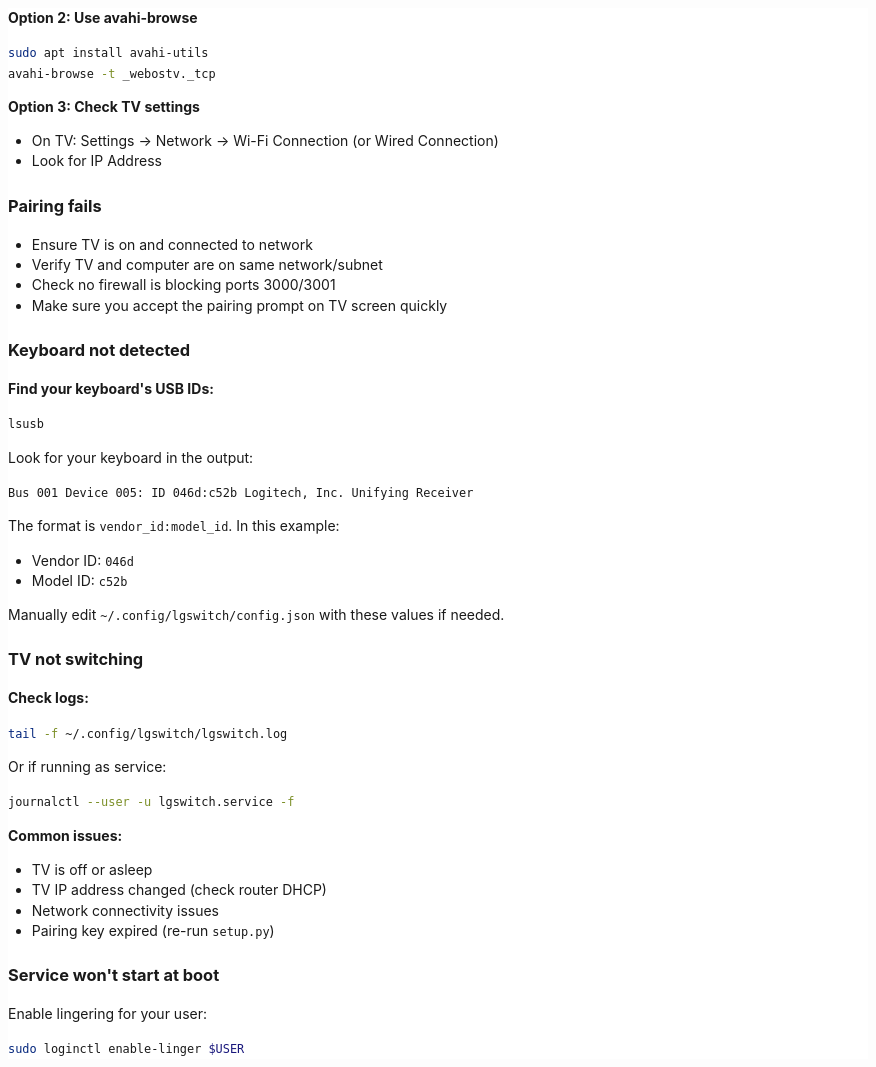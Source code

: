 **Option 2: Use avahi-browse**
```bash
sudo apt install avahi-utils
avahi-browse -t _webostv._tcp
```

**Option 3: Check TV settings**
- On TV: Settings → Network → Wi-Fi Connection (or Wired Connection)
- Look for IP Address

### Pairing fails

- Ensure TV is on and connected to network
- Verify TV and computer are on same network/subnet
- Check no firewall is blocking ports 3000/3001
- Make sure you accept the pairing prompt on TV screen quickly

### Keyboard not detected

**Find your keyboard's USB IDs:**
```bash
lsusb
```

Look for your keyboard in the output:
```
Bus 001 Device 005: ID 046d:c52b Logitech, Inc. Unifying Receiver
```

The format is `vendor_id:model_id`. In this example:
- Vendor ID: `046d`
- Model ID: `c52b`

Manually edit `~/.config/lgswitch/config.json` with these values if needed.

### TV not switching

**Check logs:**
```bash
tail -f ~/.config/lgswitch/lgswitch.log
```

Or if running as service:
```bash
journalctl --user -u lgswitch.service -f
```

**Common issues:**
- TV is off or asleep
- TV IP address changed (check router DHCP)
- Network connectivity issues
- Pairing key expired (re-run `setup.py`)

### Service won't start at boot

Enable lingering for your user:
```bash
sudo loginctl enable-linger $USER
```
